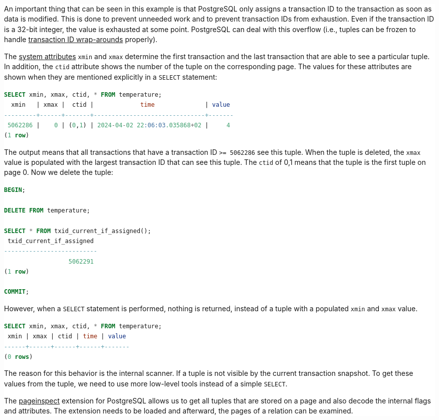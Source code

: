 An important thing that can be seen in this example is that PostgreSQL only assigns a transaction ID to the transaction as soon as data is modified. This is done to prevent unneeded work and to prevent transaction IDs from exhaustion. Even if the transaction ID is a 32-bit integer, the value is exhausted at some point. PostgreSQL can deal with this overflow (i.e., tuples can be frozen to handle [transaction ID wrap-arounds](https://www.postgresql.org/docs/current/routine-vacuuming.html#VACUUM-FOR-WRAPAROUND) properly).

The [system attributes](https://www.postgresql.org/docs/16/ddl-system-columns.html) `xmin` and `xmax` determine the first transaction and the last transaction that are able to see a particular tuple. In addition, the `ctid` attribute shows the number of the tuple on the corresponding page. The values for these attributes are shown when they are mentioned explicitly in a `SELECT` statement:

```sql
SELECT xmin, xmax, ctid, * FROM temperature;
  xmin   | xmax |  ctid |             time              | value
---------+------+-------+-------------------------------+-------
 5062286 |    0 | (0,1) | 2024-04-02 22:06:03.035868+02 |     4
(1 row)
```

The output means that all transactions that have a transaction ID `>= 5062286` see this tuple. When the tuple is deleted, the `xmax` value is populated with the largest transaction ID that can see this tuple. The `ctid` of 0,1 means that the tuple is the first tuple on page 0. Now we delete the tuple:

```sql
BEGIN;

DELETE FROM temperature;

SELECT * FROM txid_current_if_assigned();
 txid_current_if_assigned
--------------------------
                  5062291
(1 row)

COMMIT;
```

However, when a `SELECT` statement is performed, nothing is returned, instead of a tuple with a populated `xmin` and `xmax` value.

```sql
SELECT xmin, xmax, ctid, * FROM temperature;
 xmin | xmax | ctid | time | value
------+------+------+------+-------
(0 rows)
```

The reason for this behavior is the internal scanner. If a tuple is not visible by the current transaction snapshot. To get these values from the tuple, we need to use more low-level tools instead of a simple `SELECT`. 

The [pageinspect](https://www.postgresql.org/docs/current/pageinspect.html) extension for PostgreSQL allows us to get all tuples that are stored on a page and also decode the internal flags and attributes. The extension needs to be loaded and afterward, the pages of a relation can be examined.
